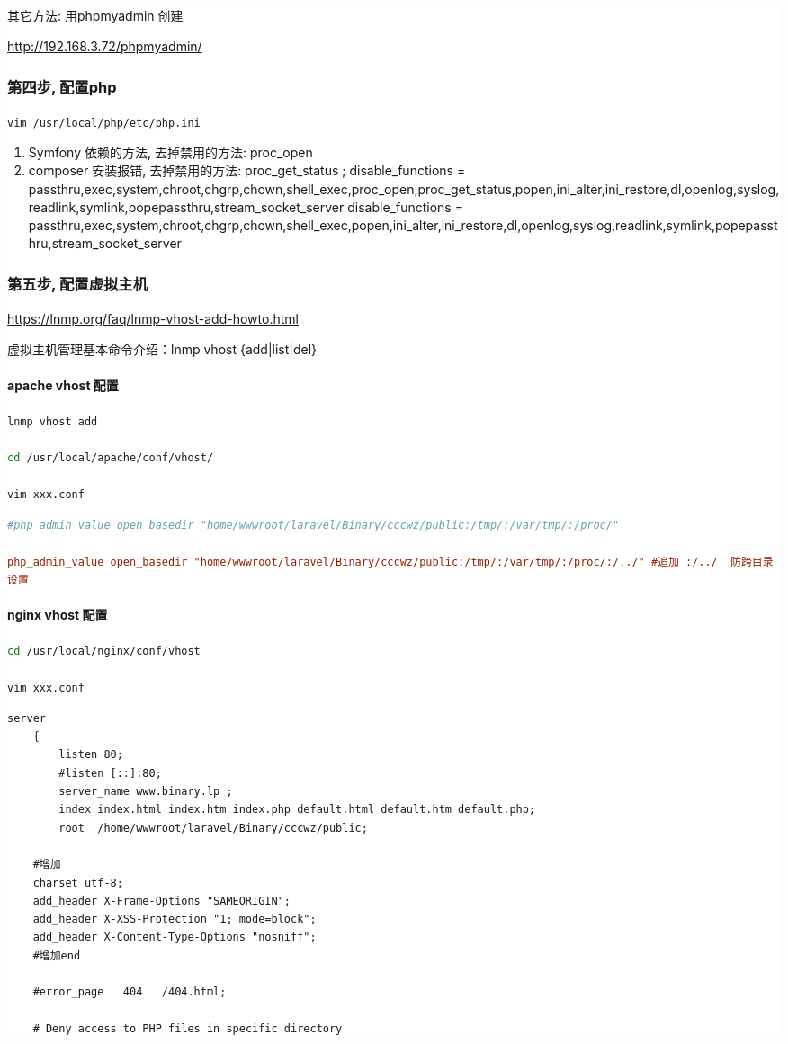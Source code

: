 其它方法: 用phpmyadmin 创建

http://192.168.3.72/phpmyadmin/



### 第四步, 配置php
```bash
vim /usr/local/php/etc/php.ini
```

1. Symfony 依赖的方法, 去掉禁用的方法: proc_open
2. composer 安装报错, 去掉禁用的方法: proc_get_status
; disable_functions = passthru,exec,system,chroot,chgrp,chown,shell_exec,proc_open,proc_get_status,popen,ini_alter,ini_restore,dl,openlog,syslog,readlink,symlink,popepassthru,stream_socket_server
disable_functions = passthru,exec,system,chroot,chgrp,chown,shell_exec,popen,ini_alter,ini_restore,dl,openlog,syslog,readlink,symlink,popepassthru,stream_socket_server



### 第五步, 配置虚拟主机
https://lnmp.org/faq/lnmp-vhost-add-howto.html

虚拟主机管理基本命令介绍：lnmp vhost {add|list|del}

#### apache vhost 配置

```bash
lnmp vhost add

cd /usr/local/apache/conf/vhost/

vim xxx.conf
```

```ini
#php_admin_value open_basedir "home/wwwroot/laravel/Binary/cccwz/public:/tmp/:/var/tmp/:/proc/"

php_admin_value open_basedir "home/wwwroot/laravel/Binary/cccwz/public:/tmp/:/var/tmp/:/proc/:/../" #追加 :/../  防跨目录设置
```



#### nginx vhost 配置

```bash
cd /usr/local/nginx/conf/vhost

vim xxx.conf
```

```nginx
server
    {
        listen 80;
        #listen [::]:80;
        server_name www.binary.lp ;
        index index.html index.htm index.php default.html default.htm default.php;
        root  /home/wwwroot/laravel/Binary/cccwz/public;

​    #增加
​    charset utf-8;
​    add_header X-Frame-Options "SAMEORIGIN";
​    add_header X-XSS-Protection "1; mode=block";
​    add_header X-Content-Type-Options "nosniff";
​    #增加end

​    #error_page   404   /404.html;

    # Deny access to PHP files in specific directory
```